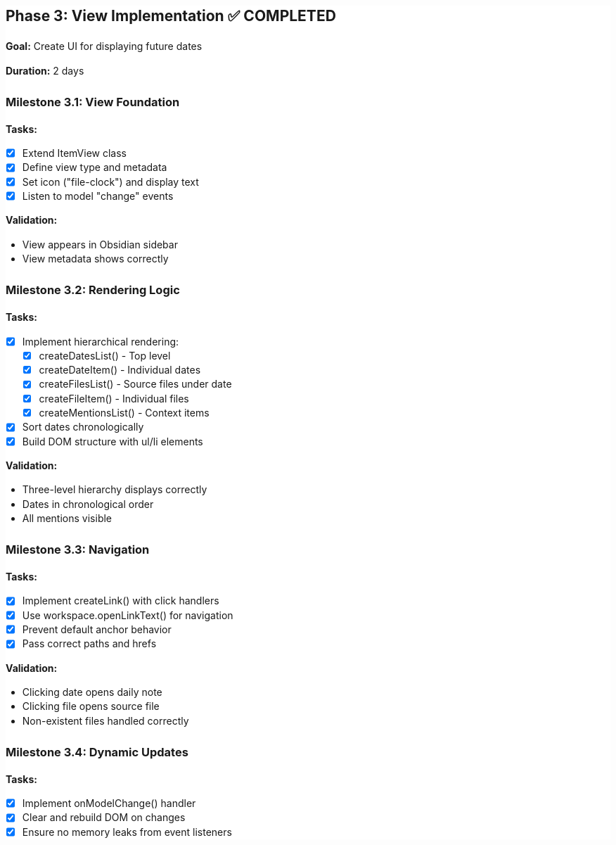 
## Phase 3: View Implementation ✅ COMPLETED

**Goal:** Create UI for displaying future dates

**Duration:** 2 days

### Milestone 3.1: View Foundation

**Tasks:**
- [x] Extend ItemView class
- [x] Define view type and metadata
- [x] Set icon ("file-clock") and display text
- [x] Listen to model "change" events

**Validation:**
- View appears in Obsidian sidebar
- View metadata shows correctly

### Milestone 3.2: Rendering Logic

**Tasks:**
- [x] Implement hierarchical rendering:
  - [x] createDatesList() - Top level
  - [x] createDateItem() - Individual dates
  - [x] createFilesList() - Source files under date
  - [x] createFileItem() - Individual files
  - [x] createMentionsList() - Context items
- [x] Sort dates chronologically
- [x] Build DOM structure with ul/li elements

**Validation:**
- Three-level hierarchy displays correctly
- Dates in chronological order
- All mentions visible

### Milestone 3.3: Navigation

**Tasks:**
- [x] Implement createLink() with click handlers
- [x] Use workspace.openLinkText() for navigation
- [x] Prevent default anchor behavior
- [x] Pass correct paths and hrefs

**Validation:**
- Clicking date opens daily note
- Clicking file opens source file
- Non-existent files handled correctly

### Milestone 3.4: Dynamic Updates

**Tasks:**
- [x] Implement onModelChange() handler
- [x] Clear and rebuild DOM on changes
- [x] Ensure no memory leaks from event listeners
